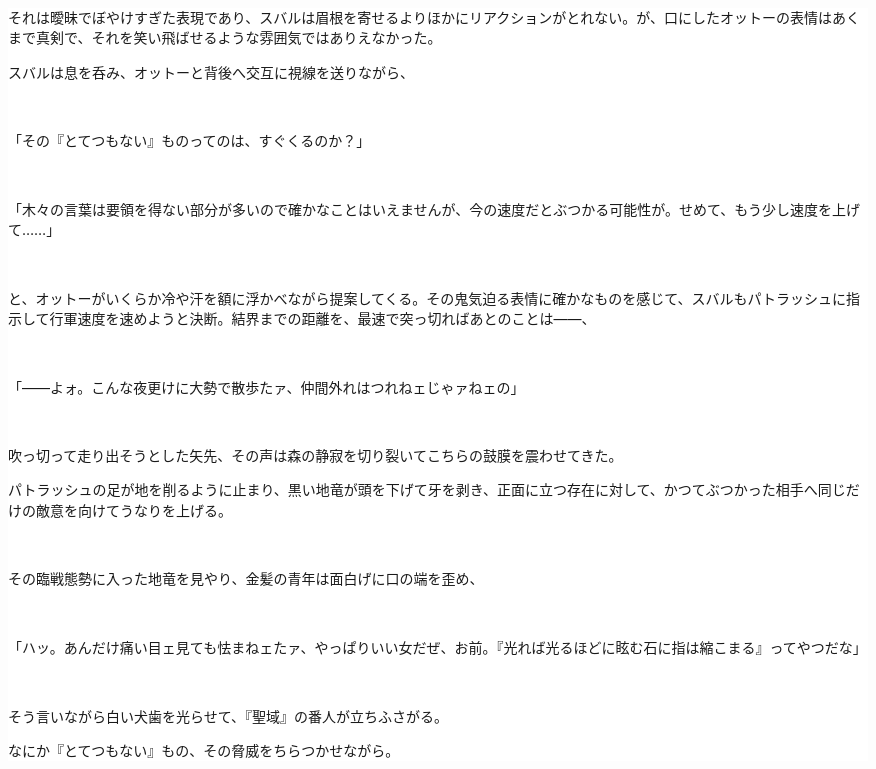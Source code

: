 それは曖昧でぼやけすぎた表現であり、スバルは眉根を寄せるよりほかにリアクションがとれない。が、口にしたオットーの表情はあくまで真剣で、それを笑い飛ばせるような雰囲気ではありえなかった。

スバルは息を呑み、オットーと背後へ交互に視線を送りながら、

　

「その『とてつもない』ものってのは、すぐくるのか？」

　

「木々の言葉は要領を得ない部分が多いので確かなことはいえませんが、今の速度だとぶつかる可能性が。せめて、もう少し速度を上げて……」

　

と、オットーがいくらか冷や汗を額に浮かべながら提案してくる。その鬼気迫る表情に確かなものを感じて、スバルもパトラッシュに指示して行軍速度を速めようと決断。結界までの距離を、最速で突っ切ればあとのことは――、

　

「――よォ。こんな夜更けに大勢で散歩たァ、仲間外れはつれねェじゃァねェの」

　

吹っ切って走り出そうとした矢先、その声は森の静寂を切り裂いてこちらの鼓膜を震わせてきた。

パトラッシュの足が地を削るように止まり、黒い地竜が頭を下げて牙を剥き、正面に立つ存在に対して、かつてぶつかった相手へ同じだけの敵意を向けてうなりを上げる。

　

その臨戦態勢に入った地竜を見やり、金髪の青年は面白げに口の端を歪め、

　

「ハッ。あんだけ痛い目ェ見ても怯まねェたァ、やっぱりいい女だぜ、お前。『光れば光るほどに眩む石に指は縮こまる』ってやつだな」

　

そう言いながら白い犬歯を光らせて、『聖域』の番人が立ちふさがる。

なにか『とてつもない』もの、その脅威をちらつかせながら。



